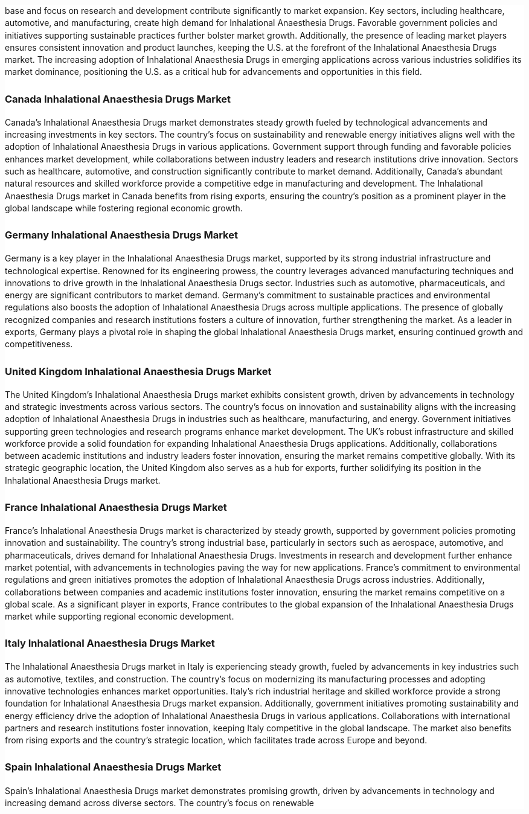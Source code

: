 base and focus on research and development contribute significantly to market expansion. Key sectors, including healthcare, automotive, and manufacturing, create high demand for Inhalational Anaesthesia Drugs. Favorable government policies and initiatives supporting sustainable practices further bolster market growth. Additionally, the presence of leading market players ensures consistent innovation and product launches, keeping the U.S. at the forefront of the Inhalational Anaesthesia Drugs market. The increasing adoption of Inhalational Anaesthesia Drugs in emerging applications across various industries solidifies its market dominance, positioning the U.S. as a critical hub for advancements and opportunities in this field.</p><h3>Canada Inhalational Anaesthesia Drugs Market</h3><p>Canada&rsquo;s Inhalational Anaesthesia Drugs market demonstrates steady growth fueled by technological advancements and increasing investments in key sectors. The country&rsquo;s focus on sustainability and renewable energy initiatives aligns well with the adoption of Inhalational Anaesthesia Drugs in various applications. Government support through funding and favorable policies enhances market development, while collaborations between industry leaders and research institutions drive innovation. Sectors such as healthcare, automotive, and construction significantly contribute to market demand. Additionally, Canada&rsquo;s abundant natural resources and skilled workforce provide a competitive edge in manufacturing and development. The Inhalational Anaesthesia Drugs market in Canada benefits from rising exports, ensuring the country&rsquo;s position as a prominent player in the global landscape while fostering regional economic growth.</p><h3>Germany Inhalational Anaesthesia Drugs Market</h3><p>Germany is a key player in the Inhalational Anaesthesia Drugs market, supported by its strong industrial infrastructure and technological expertise. Renowned for its engineering prowess, the country leverages advanced manufacturing techniques and innovations to drive growth in the Inhalational Anaesthesia Drugs sector. Industries such as automotive, pharmaceuticals, and energy are significant contributors to market demand. Germany&rsquo;s commitment to sustainable practices and environmental regulations also boosts the adoption of Inhalational Anaesthesia Drugs across multiple applications. The presence of globally recognized companies and research institutions fosters a culture of innovation, further strengthening the market. As a leader in exports, Germany plays a pivotal role in shaping the global Inhalational Anaesthesia Drugs market, ensuring continued growth and competitiveness.</p><h3>United Kingdom Inhalational Anaesthesia Drugs Market</h3><p>The United Kingdom&rsquo;s Inhalational Anaesthesia Drugs market exhibits consistent growth, driven by advancements in technology and strategic investments across various sectors. The country&rsquo;s focus on innovation and sustainability aligns with the increasing adoption of Inhalational Anaesthesia Drugs in industries such as healthcare, manufacturing, and energy. Government initiatives supporting green technologies and research programs enhance market development. The UK&rsquo;s robust infrastructure and skilled workforce provide a solid foundation for expanding Inhalational Anaesthesia Drugs applications. Additionally, collaborations between academic institutions and industry leaders foster innovation, ensuring the market remains competitive globally. With its strategic geographic location, the United Kingdom also serves as a hub for exports, further solidifying its position in the Inhalational Anaesthesia Drugs market.</p><h3>France Inhalational Anaesthesia Drugs Market</h3><p>France&rsquo;s Inhalational Anaesthesia Drugs market is characterized by steady growth, supported by government policies promoting innovation and sustainability. The country&rsquo;s strong industrial base, particularly in sectors such as aerospace, automotive, and pharmaceuticals, drives demand for Inhalational Anaesthesia Drugs. Investments in research and development further enhance market potential, with advancements in technologies paving the way for new applications. France&rsquo;s commitment to environmental regulations and green initiatives promotes the adoption of Inhalational Anaesthesia Drugs across industries. Additionally, collaborations between companies and academic institutions foster innovation, ensuring the market remains competitive on a global scale. As a significant player in exports, France contributes to the global expansion of the Inhalational Anaesthesia Drugs market while supporting regional economic development.</p><h3>Italy Inhalational Anaesthesia Drugs Market</h3><p>The Inhalational Anaesthesia Drugs market in Italy is experiencing steady growth, fueled by advancements in key industries such as automotive, textiles, and construction. The country&rsquo;s focus on modernizing its manufacturing processes and adopting innovative technologies enhances market opportunities. Italy&rsquo;s rich industrial heritage and skilled workforce provide a strong foundation for Inhalational Anaesthesia Drugs market expansion. Additionally, government initiatives promoting sustainability and energy efficiency drive the adoption of Inhalational Anaesthesia Drugs in various applications. Collaborations with international partners and research institutions foster innovation, keeping Italy competitive in the global landscape. The market also benefits from rising exports and the country&rsquo;s strategic location, which facilitates trade across Europe and beyond.</p><h3>Spain Inhalational Anaesthesia Drugs Market</h3><p>Spain&rsquo;s Inhalational Anaesthesia Drugs market demonstrates promising growth, driven by advancements in technology and increasing demand across diverse sectors. The country&rsquo;s focus on renewable